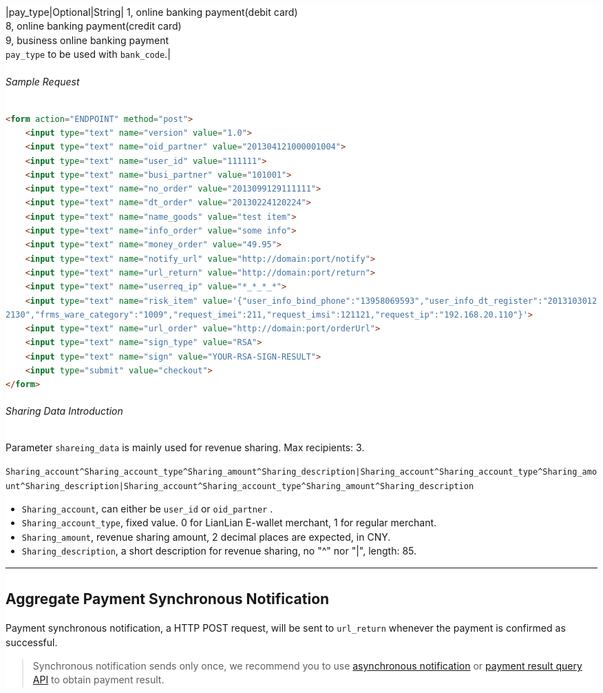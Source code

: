 |pay_type|Optional|String| 1, online banking payment(debit card) <br> 8, online banking payment(credit card) <br> 9, business online banking payment <br> ```pay_type``` to be used with ```bank_code```.|

###### Sample Request

```html
<form action="ENDPOINT" method="post"> 
    <input type="text" name="version" value="1.0">
    <input type="text" name="oid_partner" value="201304121000001004">
    <input type="text" name="user_id" value="111111">
    <input type="text" name="busi_partner" value="101001">
    <input type="text" name="no_order" value="2013099129111111">
    <input type="text" name="dt_order" value="20130224120224">
    <input type="text" name="name_goods" value="test item">
    <input type="text" name="info_order" value="some info">
    <input type="text" name="money_order" value="49.95">
    <input type="text" name="notify_url" value="http://domain:port/notify">
    <input type="text" name="url_return" value="http://domain:port/return">
    <input type="text" name="userreq_ip" value="*_*_*_*">
    <input type="text" name="risk_item" value='{"user_info_bind_phone":"13958069593","user_info_dt_register":"20131030122130","frms_ware_category":"1009","request_imei":211,"request_imsi":121121,"request_ip":"192.168.20.110"}'>
    <input type="text" name="url_order" value="http://domain:port/orderUrl">
    <input type="text" name="sign_type" value="RSA">
    <input type="text" name="sign" value="YOUR-RSA-SIGN-RESULT">
    <input type="submit" value="checkout">
</form>
```

###### Sharing Data Introduction

Parameter ```shareing_data``` is mainly used for revenue sharing. Max recipients: 3. 

```html
Sharing_account^Sharing_account_type^Sharing_amount^Sharing_description|Sharing_account^Sharing_account_type^Sharing_amount^Sharing_description|Sharing_account^Sharing_account_type^Sharing_amount^Sharing_description
```
* ```Sharing_account```, can either be ```user_id``` or ```oid_partner``` .
* ```Sharing_account_type```, fixed value. 0 for LianLian E-wallet merchant, 1 for regular merchant.
* ```Sharing_amount```, revenue sharing amount, 2 decimal places are expected, in CNY.
* ```Sharing_description```, a short description for revenue sharing, no "^" nor "|", length: 85.

***

## Aggregate Payment Synchronous Notification

Payment synchronous notification, a HTTP POST request, will be sent to ```url_return``` whenever the payment is confirmed as successful. 

> Synchronous notification sends only once, we recommend you to use [asynchronous notification](asyn_notification.md) or [payment result query API](aggregate_payment_result_query.md) to obtain payment result.
